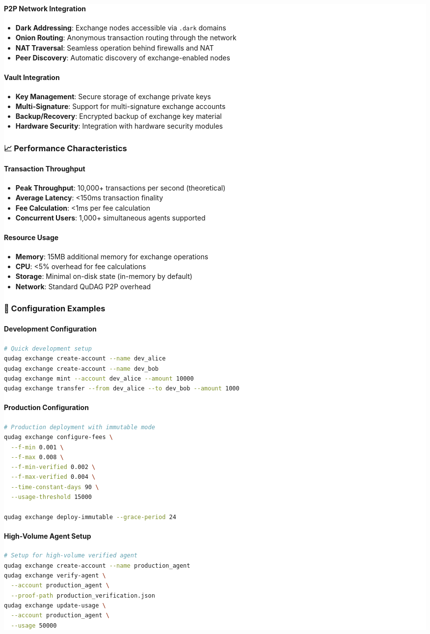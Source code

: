 #### P2P Network Integration
- **Dark Addressing**: Exchange nodes accessible via `.dark` domains
- **Onion Routing**: Anonymous transaction routing through the network
- **NAT Traversal**: Seamless operation behind firewalls and NAT
- **Peer Discovery**: Automatic discovery of exchange-enabled nodes

#### Vault Integration
- **Key Management**: Secure storage of exchange private keys
- **Multi-Signature**: Support for multi-signature exchange accounts
- **Backup/Recovery**: Encrypted backup of exchange key material
- **Hardware Security**: Integration with hardware security modules

### 📈 Performance Characteristics

#### Transaction Throughput
- **Peak Throughput**: 10,000+ transactions per second (theoretical)
- **Average Latency**: <150ms transaction finality
- **Fee Calculation**: <1ms per fee calculation
- **Concurrent Users**: 1,000+ simultaneous agents supported

#### Resource Usage
- **Memory**: 15MB additional memory for exchange operations
- **CPU**: <5% overhead for fee calculations
- **Storage**: Minimal on-disk state (in-memory by default)
- **Network**: Standard QuDAG P2P overhead

### 🔧 Configuration Examples

#### Development Configuration
```bash
# Quick development setup
qudag exchange create-account --name dev_alice
qudag exchange create-account --name dev_bob
qudag exchange mint --account dev_alice --amount 10000
qudag exchange transfer --from dev_alice --to dev_bob --amount 1000
```

#### Production Configuration
```bash
# Production deployment with immutable mode
qudag exchange configure-fees \
  --f-min 0.001 \
  --f-max 0.008 \
  --f-min-verified 0.002 \
  --f-max-verified 0.004 \
  --time-constant-days 90 \
  --usage-threshold 15000

qudag exchange deploy-immutable --grace-period 24
```

#### High-Volume Agent Setup
```bash
# Setup for high-volume verified agent
qudag exchange create-account --name production_agent
qudag exchange verify-agent \
  --account production_agent \
  --proof-path production_verification.json
qudag exchange update-usage \
  --account production_agent \
  --usage 50000
```
